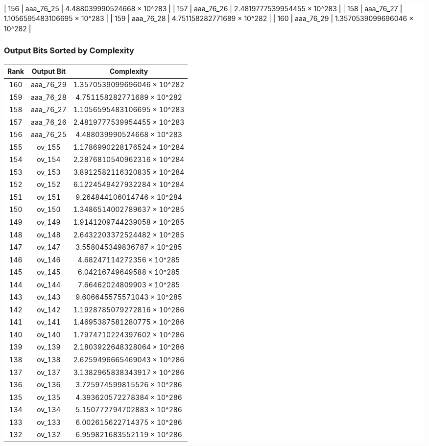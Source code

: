 | 156 | aaa_76_25 | 4.488039990524668 × 10^283 |
| 157 | aaa_76_26 | 2.4819777539954455 × 10^283 |
| 158 | aaa_76_27 | 1.1056595483106695 × 10^283 |
| 159 | aaa_76_28 | 4.751158282771689 × 10^282 |
| 160 | aaa_76_29 | 1.3570539099696046 × 10^282 |

### Output Bits Sorted by Complexity

| Rank | Output Bit | Complexity |
|:----:|:----------:|:----------:|
| 160 | aaa_76_29 | 1.3570539099696046 × 10^282 |
| 159 | aaa_76_28 | 4.751158282771689 × 10^282 |
| 158 | aaa_76_27 | 1.1056595483106695 × 10^283 |
| 157 | aaa_76_26 | 2.4819777539954455 × 10^283 |
| 156 | aaa_76_25 | 4.488039990524668 × 10^283 |
| 155 | ov_155 | 1.1786990228176524 × 10^284 |
| 154 | ov_154 | 2.2876810540962316 × 10^284 |
| 153 | ov_153 | 3.8912582116320835 × 10^284 |
| 152 | ov_152 | 6.1224549427932284 × 10^284 |
| 151 | ov_151 | 9.264844106014746 × 10^284 |
| 150 | ov_150 | 1.3486514002789637 × 10^285 |
| 149 | ov_149 | 1.9141209744239058 × 10^285 |
| 148 | ov_148 | 2.6432203372524482 × 10^285 |
| 147 | ov_147 | 3.558045349836787 × 10^285 |
| 146 | ov_146 | 4.68247114272356 × 10^285 |
| 145 | ov_145 | 6.04216749649588 × 10^285 |
| 144 | ov_144 | 7.66462024809903 × 10^285 |
| 143 | ov_143 | 9.606645575571043 × 10^285 |
| 142 | ov_142 | 1.1928785079272816 × 10^286 |
| 141 | ov_141 | 1.4695387581280775 × 10^286 |
| 140 | ov_140 | 1.7974710224397602 × 10^286 |
| 139 | ov_139 | 2.1803922648328064 × 10^286 |
| 138 | ov_138 | 2.6259496665469043 × 10^286 |
| 137 | ov_137 | 3.1382965838343917 × 10^286 |
| 136 | ov_136 | 3.725974599815526 × 10^286 |
| 135 | ov_135 | 4.393620572278384 × 10^286 |
| 134 | ov_134 | 5.150772794702883 × 10^286 |
| 133 | ov_133 | 6.002615622714375 × 10^286 |
| 132 | ov_132 | 6.959821683552119 × 10^286 |
